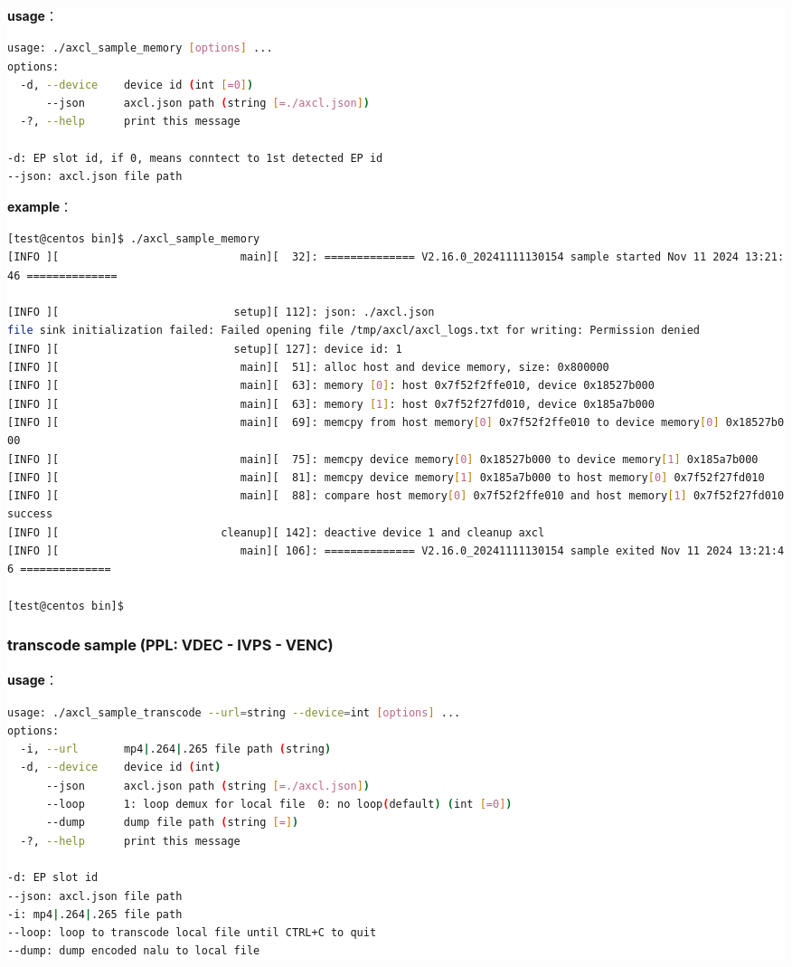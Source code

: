 **usage**：

```bash
usage: ./axcl_sample_memory [options] ... 
options:
  -d, --device    device id (int [=0])
      --json      axcl.json path (string [=./axcl.json])
  -?, --help      print this message

-d: EP slot id, if 0, means conntect to 1st detected EP id
--json: axcl.json file path
```

**example**：

```bash
[test@centos bin]$ ./axcl_sample_memory
[INFO ][                            main][  32]: ============== V2.16.0_20241111130154 sample started Nov 11 2024 13:21:46 ==============

[INFO ][                           setup][ 112]: json: ./axcl.json
file sink initialization failed: Failed opening file /tmp/axcl/axcl_logs.txt for writing: Permission denied
[INFO ][                           setup][ 127]: device id: 1
[INFO ][                            main][  51]: alloc host and device memory, size: 0x800000
[INFO ][                            main][  63]: memory [0]: host 0x7f52f2ffe010, device 0x18527b000
[INFO ][                            main][  63]: memory [1]: host 0x7f52f27fd010, device 0x185a7b000
[INFO ][                            main][  69]: memcpy from host memory[0] 0x7f52f2ffe010 to device memory[0] 0x18527b000
[INFO ][                            main][  75]: memcpy device memory[0] 0x18527b000 to device memory[1] 0x185a7b000
[INFO ][                            main][  81]: memcpy device memory[1] 0x185a7b000 to host memory[0] 0x7f52f27fd010
[INFO ][                            main][  88]: compare host memory[0] 0x7f52f2ffe010 and host memory[1] 0x7f52f27fd010 success
[INFO ][                         cleanup][ 142]: deactive device 1 and cleanup axcl
[INFO ][                            main][ 106]: ============== V2.16.0_20241111130154 sample exited Nov 11 2024 13:21:46 ==============

[test@centos bin]$
```

### transcode sample (PPL: VDEC - IVPS - VENC)

**usage**：

```bash
usage: ./axcl_sample_transcode --url=string --device=int [options] ... 
options:
  -i, --url       mp4|.264|.265 file path (string)
  -d, --device    device id (int)
      --json      axcl.json path (string [=./axcl.json])
      --loop      1: loop demux for local file  0: no loop(default) (int [=0])
      --dump      dump file path (string [=])
  -?, --help      print this message

-d: EP slot id
--json: axcl.json file path
-i: mp4|.264|.265 file path
--loop: loop to transcode local file until CTRL+C to quit
--dump: dump encoded nalu to local file
```
